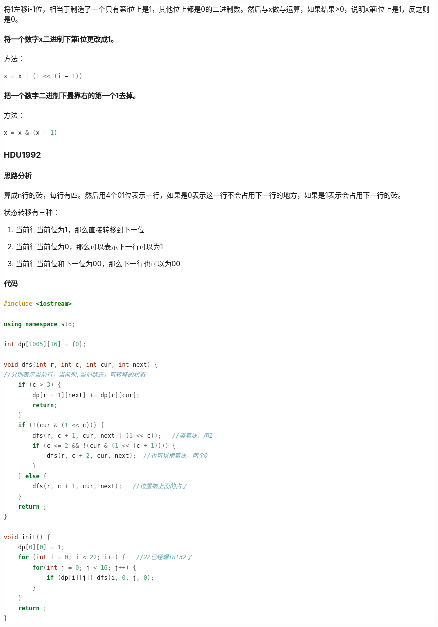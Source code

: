 将1左移i-1位，相当于制造了一个只有第i位上是1，其他位上都是0的二进制数。然后与x做与运算，如果结果>0，说明x第i位上是1，反之则是0。

#### 将一个数字x二进制下第i位更改成1。

方法：

```c++
x = x | (1 << (i − 1))
```

#### 把一个数字二进制下最靠右的第一个1去掉。

方法：

```c++
x = x & (x − 1)
```



### HDU1992

#### 思路分析

算成n行的砖，每行有四。然后用4个01位表示一行，如果是0表示这一行不会占用下一行的地方，如果是1表示会占用下一行的砖。

状态转移有三种：

1. 当前行当前位为1，那么直接转移到下一位
2. 当前行当前位为0，那么可以表示下一行可以为1

3. 当前行当前位和下一位为00，那么下一行也可以为00



#### 代码

```c++
#include <iostream>

using namespace std;
 
int dp[1005][16] = {0};
 
void dfs(int r, int c, int cur, int next) {
//分别表示当前行，当前列,当前状态，可转移的状态
    if (c > 3) {
        dp[r + 1][next] += dp[r][cur];
        return;
    }
    if (!(cur & (1 << c))) {
        dfs(r, c + 1, cur, next | (1 << c));   //竖着放，用1
        if (c <= 2 && !(cur & (1 << (c + 1)))) {
            dfs(r, c + 2, cur, next);  //也可以横着放，两个0
        }
    } else {
        dfs(r, c + 1, cur, next);   //位置被上面的占了
    }
    return ;
}

void init() {
    dp[0][0] = 1;
    for (int i = 0; i < 22; i++) {   //22已经爆int32了
        for(int j = 0; j < 16; j++) {
            if (dp[i][j]) dfs(i, 0, j, 0);
        }
    }
    return ;
}
```